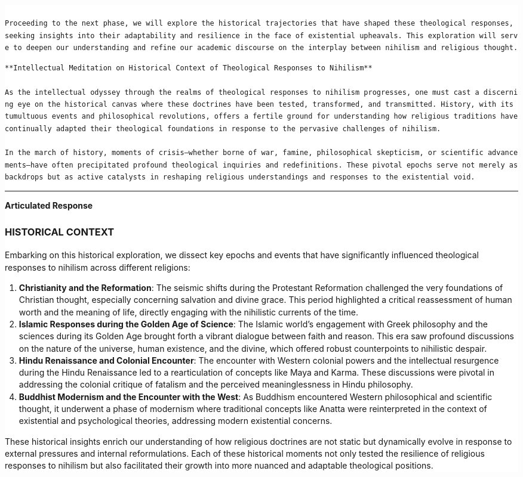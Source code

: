 ```

Proceeding to the next phase, we will explore the historical trajectories that have shaped these theological responses, seeking insights into their adaptability and resilience in the face of existential upheavals. This exploration will serve to deepen our understanding and refine our academic discourse on the interplay between nihilism and religious thought.

```

```
**Intellectual Meditation on Historical Context of Theological Responses to Nihilism**

As the intellectual odyssey through the realms of theological responses to nihilism progresses, one must cast a discerning eye on the historical canvas where these doctrines have been tested, transformed, and transmitted. History, with its tumultuous events and philosophical revolutions, offers a fertile ground for understanding how religious traditions have continually adapted their theological foundations in response to the pervasive challenges of nihilism.

In the march of history, moments of crisis—whether borne of war, famine, philosophical skepticism, or scientific advancements—have often precipitated profound theological inquiries and redefinitions. These pivotal epochs serve not merely as backdrops but as active catalysts in reshaping religious understandings and responses to the existential void.

```

* * *

**Articulated Response**

### HISTORICAL CONTEXT

Embarking on this historical exploration, we dissect key epochs and events that have significantly influenced theological responses to nihilism across different religions:

1. **Christianity and the Reformation**: The seismic shifts during the Protestant Reformation challenged the very foundations of Christian thought, especially concerning salvation and divine grace. This period highlighted a critical reassessment of human worth and the meaning of life, directly engaging with the nihilistic currents of the time.
2. **Islamic Responses during the Golden Age of Science**: The Islamic world’s engagement with Greek philosophy and the sciences during its Golden Age brought forth a vibrant dialogue between faith and reason. This era saw profound discussions on the nature of the universe, human existence, and the divine, which offered robust counterpoints to nihilistic despair.
3. **Hindu Renaissance and Colonial Encounter**: The encounter with Western colonial powers and the intellectual resurgence during the Hindu Renaissance led to a rearticulation of concepts like Maya and Karma. These discussions were pivotal in addressing the colonial critique of fatalism and the perceived meaninglessness in Hindu philosophy.
4. **Buddhist Modernism and the Encounter with the West**: As Buddhism encountered Western philosophical and scientific thought, it underwent a phase of modernism where traditional concepts like Anatta were reinterpreted in the context of existential and psychological theories, addressing modern existential concerns.

These historical insights enrich our understanding of how religious doctrines are not static but dynamically evolve in response to external pressures and internal reformulations. Each of these historical moments not only tested the resilience of religious responses to nihilism but also facilitated their growth into more nuanced and adaptable theological positions.
